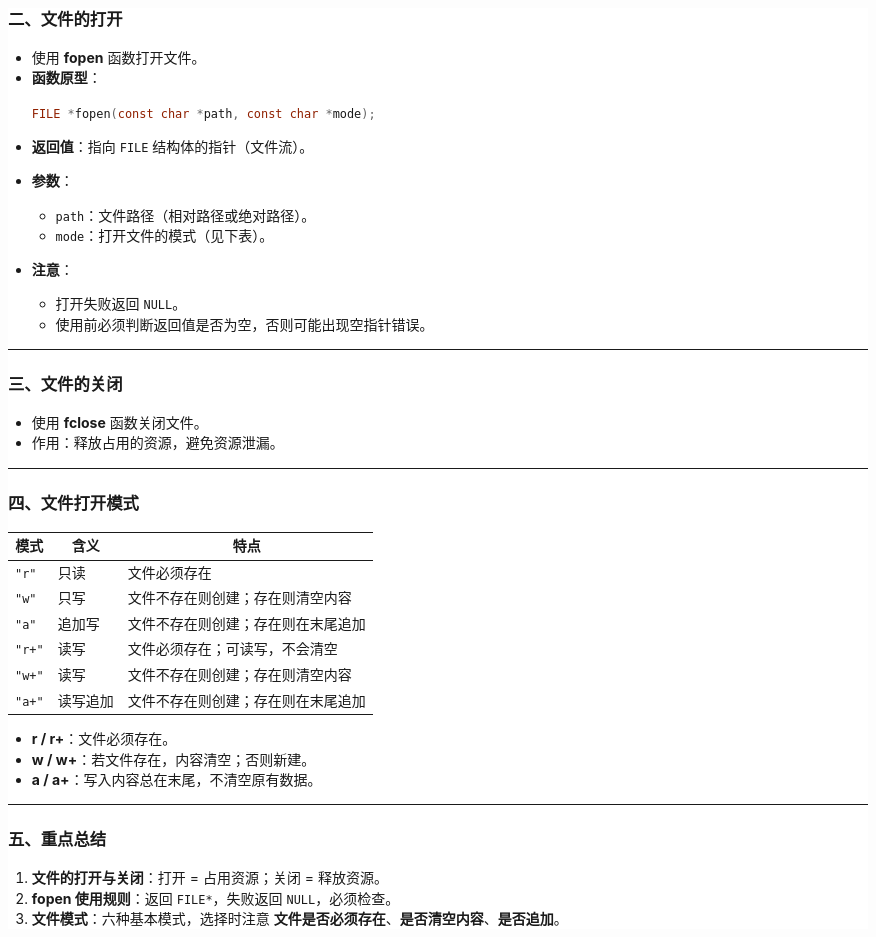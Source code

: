 
### 二、文件的打开
- 使用 **fopen** 函数打开文件。
- **函数原型**：
  ```c
  FILE *fopen(const char *path, const char *mode);
  ```

* **返回值**：指向 `FILE` 结构体的指针（文件流）。
* **参数**：

  * `path`：文件路径（相对路径或绝对路径）。
  * `mode`：打开文件的模式（见下表）。
* **注意**：

  * 打开失败返回 `NULL`。
  * 使用前必须判断返回值是否为空，否则可能出现空指针错误。

---

### 三、文件的关闭

* 使用 **fclose** 函数关闭文件。
* 作用：释放占用的资源，避免资源泄漏。

---

### 四、文件打开模式

| 模式     | 含义   | 特点                |
| ------ | ---- | ----------------- |
| `"r"`  | 只读   | 文件必须存在            |
| `"w"`  | 只写   | 文件不存在则创建；存在则清空内容  |
| `"a"`  | 追加写  | 文件不存在则创建；存在则在末尾追加 |
| `"r+"` | 读写   | 文件必须存在；可读写，不会清空   |
| `"w+"` | 读写   | 文件不存在则创建；存在则清空内容  |
| `"a+"` | 读写追加 | 文件不存在则创建；存在则在末尾追加 |

* **r / r+**：文件必须存在。
* **w / w+**：若文件存在，内容清空；否则新建。
* **a / a+**：写入内容总在末尾，不清空原有数据。

---

### 五、重点总结

1. **文件的打开与关闭**：打开 = 占用资源；关闭 = 释放资源。
2. **fopen 使用规则**：返回 `FILE*`，失败返回 `NULL`，必须检查。
3. **文件模式**：六种基本模式，选择时注意 **文件是否必须存在**、**是否清空内容**、**是否追加**。

